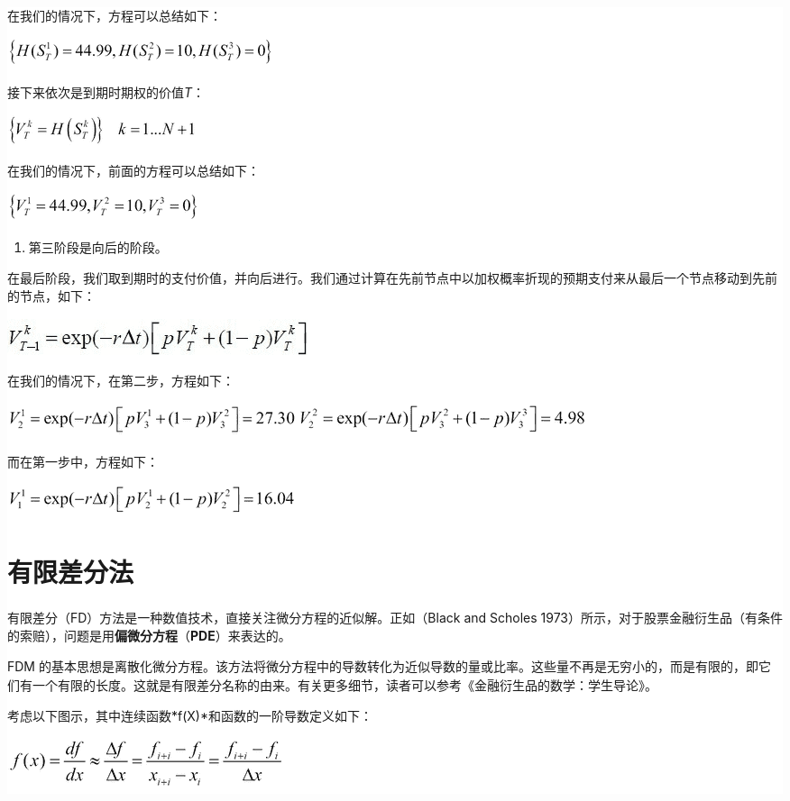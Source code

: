 在我们的情况下，方程可以总结如下：

![BT 方法的示例](img/00149.jpeg)

接下来依次是到期时期权的价值*T*：

![BT 方法的示例](img/00134.jpeg)

在我们的情况下，前面的方程可以总结如下：

![BT 方法的示例](img/00150.jpeg)

1.  第三阶段是向后的阶段。

在最后阶段，我们取到期时的支付价值，并向后进行。我们通过计算在先前节点中以加权概率折现的预期支付来从最后一个节点移动到先前的节点，如下：

![BT 方法的示例](img/00151.jpeg)

在我们的情况下，在第二步，方程如下：

![BT 方法的示例](img/00152.jpeg)![BT 方法的示例](img/00153.jpeg)

而在第一步中，方程如下：

![BT 方法的示例](img/00154.jpeg)

# 有限差分法

有限差分（FD）方法是一种数值技术，直接关注微分方程的近似解。正如（Black and Scholes 1973）所示，对于股票金融衍生品（有条件的索赔），问题是用**偏微分方程**（**PDE**）来表达的。

FDM 的基本思想是离散化微分方程。该方法将微分方程中的导数转化为近似导数的量或比率。这些量不再是无穷小的，而是有限的，即它们有一个有限的长度。这就是有限差分名称的由来。有关更多细节，读者可以参考《金融衍生品的数学：学生导论》。

考虑以下图示，其中连续函数*f(X)*和函数的一阶导数定义如下：

![有限差分法](img/00155.jpeg)

